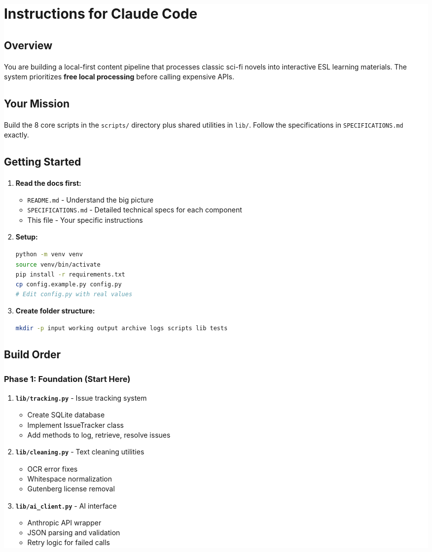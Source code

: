 # Instructions for Claude Code

## Overview

You are building a local-first content pipeline that processes classic sci-fi novels into interactive ESL learning materials. The system prioritizes **free local processing** before calling expensive APIs.

## Your Mission

Build the 8 core scripts in the `scripts/` directory plus shared utilities in `lib/`. Follow the specifications in `SPECIFICATIONS.md` exactly.

## Getting Started

1. **Read the docs first:**
   - `README.md` - Understand the big picture
   - `SPECIFICATIONS.md` - Detailed technical specs for each component
   - This file - Your specific instructions

2. **Setup:**
   ```bash
   python -m venv venv
   source venv/bin/activate
   pip install -r requirements.txt
   cp config.example.py config.py
   # Edit config.py with real values
   ```

3. **Create folder structure:**
   ```bash
   mkdir -p input working output archive logs scripts lib tests
   ```

## Build Order

### Phase 1: Foundation (Start Here)

1. **`lib/tracking.py`** - Issue tracking system
   - Create SQLite database
   - Implement IssueTracker class
   - Add methods to log, retrieve, resolve issues

2. **`lib/cleaning.py`** - Text cleaning utilities
   - OCR error fixes
   - Whitespace normalization
   - Gutenberg license removal

3. **`lib/ai_client.py`** - AI interface
   - Anthropic API wrapper
   - JSON parsing and validation
   - Retry logic for failed calls
